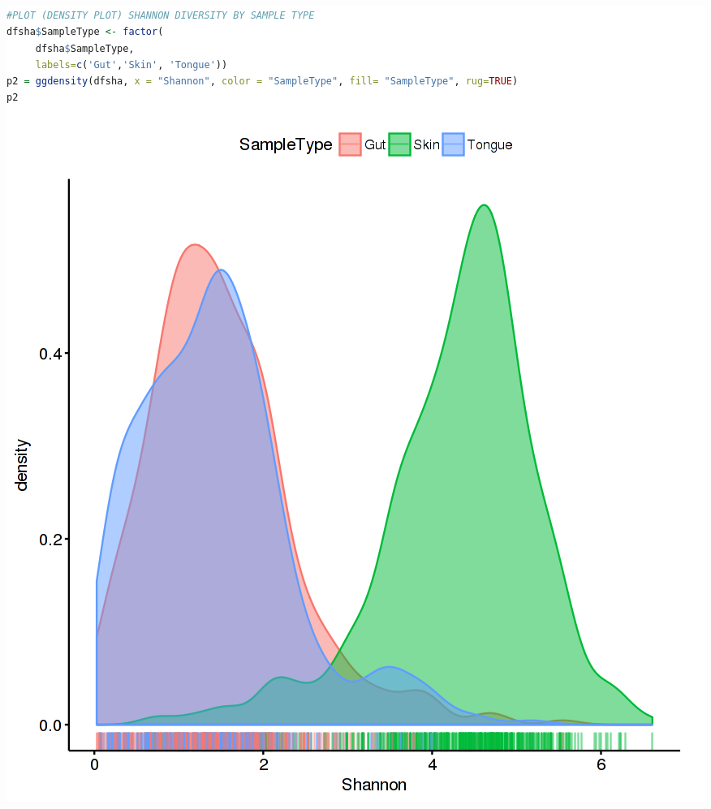 

```R
#PLOT (DENSITY PLOT) SHANNON DIVERSITY BY SAMPLE TYPE
dfsha$SampleType <- factor(
     dfsha$SampleType, 
     labels=c('Gut','Skin', 'Tongue'))
p2 = ggdensity(dfsha, x = "Shannon", color = "SampleType", fill= "SampleType", rug=TRUE)
p2
```




![png](output_11_1.png)
